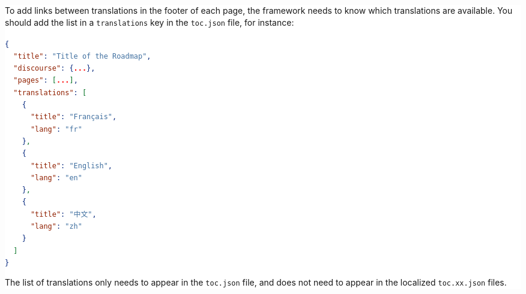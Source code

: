 To add links between translations in the footer of each page, the framework needs to know which translations are available. You should add the list in a `translations` key in the `toc.json` file, for instance:

```json
{
  "title": "Title of the Roadmap",
  "discourse": {...},
  "pages": [...],
  "translations": [
    {
      "title": "Français",
      "lang": "fr"
    },
    {
      "title": "English",
      "lang": "en"
    },
    {
      "title": "中文",
      "lang": "zh"
    }
  ]
}
```

The list of translations only needs to appear in the `toc.json` file, and does not need to appear in the localized `toc.xx.json` files.
